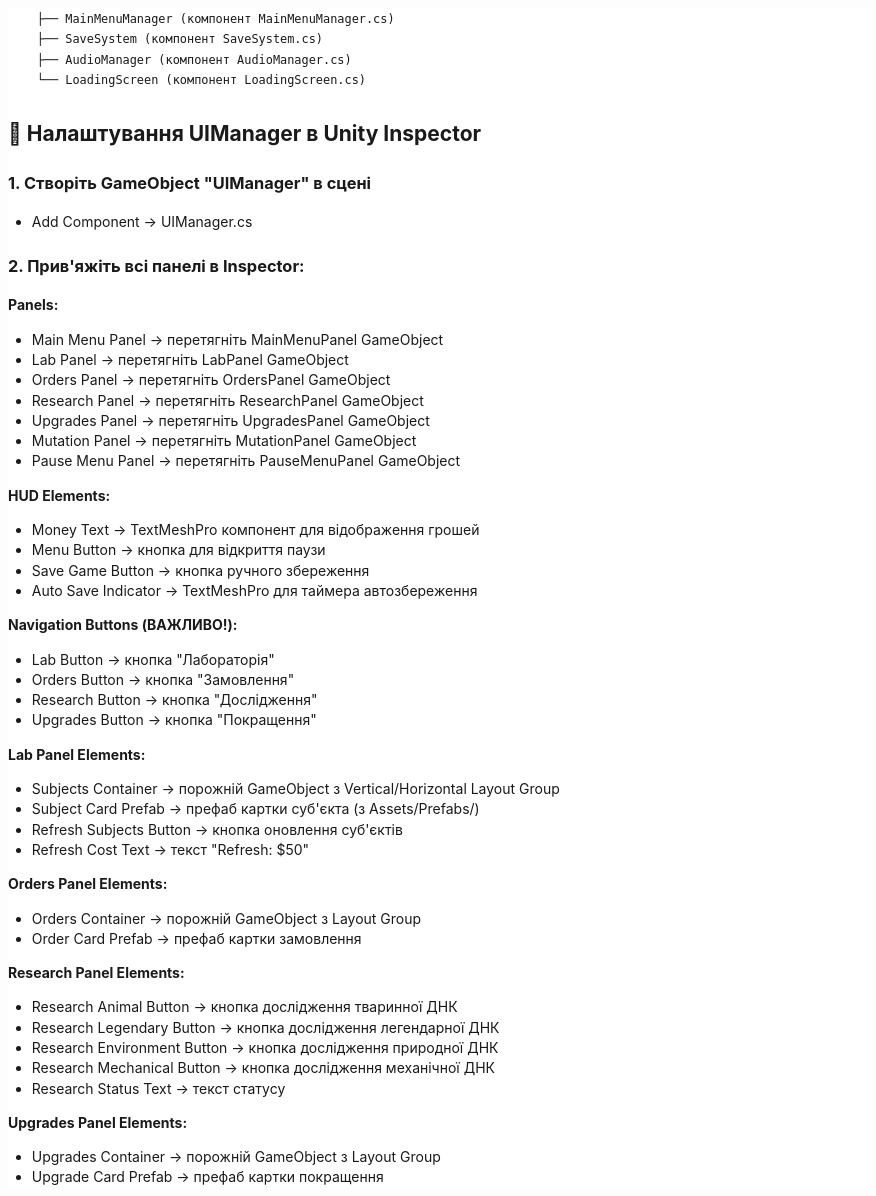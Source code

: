 ```
    ├── MainMenuManager (компонент MainMenuManager.cs)
    ├── SaveSystem (компонент SaveSystem.cs)
    ├── AudioManager (компонент AudioManager.cs)
    └── LoadingScreen (компонент LoadingScreen.cs)
```

## 🔧 Налаштування UIManager в Unity Inspector

### 1. Створіть GameObject "UIManager" в сцені
- Add Component → UIManager.cs

### 2. Прив'яжіть всі панелі в Inspector:

**Panels:**
- Main Menu Panel → перетягніть MainMenuPanel GameObject
- Lab Panel → перетягніть LabPanel GameObject
- Orders Panel → перетягніть OrdersPanel GameObject
- Research Panel → перетягніть ResearchPanel GameObject
- Upgrades Panel → перетягніть UpgradesPanel GameObject
- Mutation Panel → перетягніть MutationPanel GameObject
- Pause Menu Panel → перетягніть PauseMenuPanel GameObject

**HUD Elements:**
- Money Text → TextMeshPro компонент для відображення грошей
- Menu Button → кнопка для відкриття паузи
- Save Game Button → кнопка ручного збереження
- Auto Save Indicator → TextMeshPro для таймера автозбереження

**Navigation Buttons (ВАЖЛИВО!):**
- Lab Button → кнопка "Лабораторія"
- Orders Button → кнопка "Замовлення"
- Research Button → кнопка "Дослідження"
- Upgrades Button → кнопка "Покращення"

**Lab Panel Elements:**
- Subjects Container → порожній GameObject з Vertical/Horizontal Layout Group
- Subject Card Prefab → префаб картки суб'єкта (з Assets/Prefabs/)
- Refresh Subjects Button → кнопка оновлення суб'єктів
- Refresh Cost Text → текст "Refresh: $50"

**Orders Panel Elements:**
- Orders Container → порожній GameObject з Layout Group
- Order Card Prefab → префаб картки замовлення

**Research Panel Elements:**
- Research Animal Button → кнопка дослідження тваринної ДНК
- Research Legendary Button → кнопка дослідження легендарної ДНК
- Research Environment Button → кнопка дослідження природної ДНК
- Research Mechanical Button → кнопка дослідження механічної ДНК
- Research Status Text → текст статусу

**Upgrades Panel Elements:**
- Upgrades Container → порожній GameObject з Layout Group
- Upgrade Card Prefab → префаб картки покращення
